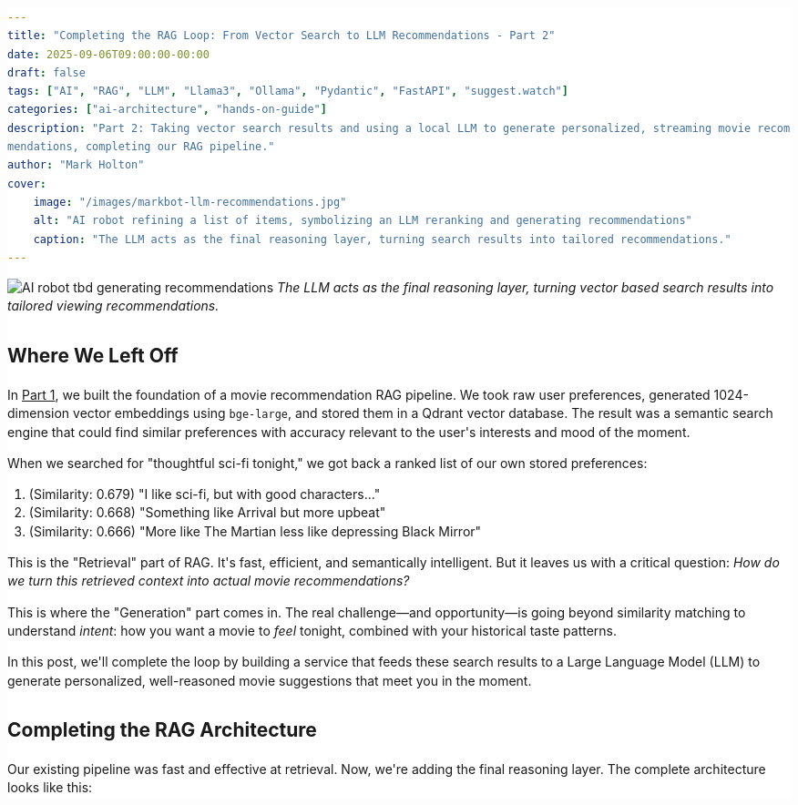 ```yaml
---
title: "Completing the RAG Loop: From Vector Search to LLM Recommendations - Part 2"
date: 2025-09-06T09:00:00-00:00
draft: false
tags: ["AI", "RAG", "LLM", "Llama3", "Ollama", "Pydantic", "FastAPI", "suggest.watch"]
categories: ["ai-architecture", "hands-on-guide"]
description: "Part 2: Taking vector search results and using a local LLM to generate personalized, streaming movie recommendations, completing our RAG pipeline."
author: "Mark Holton"
cover:
    image: "/images/markbot-llm-recommendations.jpg"
    alt: "AI robot refining a list of items, symbolizing an LLM reranking and generating recommendations"
    caption: "The LLM acts as the final reasoning layer, turning search results into tailored recommendations."
---
```


![AI robot tbd generating recommendations](/images/markbot-llm-recommendations.jpg)
*The LLM acts as the final reasoning layer, turning vector based search results into tailored viewing recommendations.*

## Where We Left Off

In [Part 1](/posts/vector-databases-rag-pipeline/), we built the foundation of a movie recommendation RAG pipeline. We took raw user preferences, generated 1024-dimension vector embeddings using `bge-large`, and stored them in a Qdrant vector database. The result was a semantic search engine that could find similar preferences with accuracy relevant to the user's interests and mood of the moment.

When we searched for "thoughtful sci-fi tonight," we got back a ranked list of our own stored preferences:

1.  (Similarity: 0.679) "I like sci-fi, but with good characters..."
2.  (Similarity: 0.668) "Something like Arrival but more upbeat"
3.  (Similarity: 0.666) "More like The Martian less like depressing Black Mirror"

This is the "Retrieval" part of RAG. It's fast, efficient, and semantically intelligent. But it leaves us with a critical question: *How do we turn this retrieved context into actual movie recommendations?*

This is where the "Generation" part comes in. The real challenge—and opportunity—is going beyond similarity matching to understand *intent*: how you want a movie to *feel* tonight, combined with your historical taste patterns.

In this post, we'll complete the loop by building a service that feeds these search results to a Large Language Model (LLM) to generate personalized, well-reasoned movie suggestions that meet you in the moment.

## Completing the RAG Architecture

Our existing pipeline was fast and effective at retrieval. Now, we're adding the final reasoning layer. The complete architecture looks like this:
